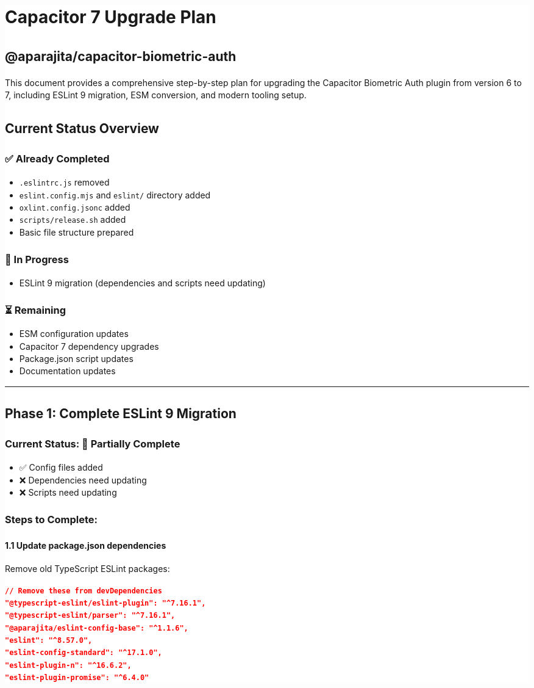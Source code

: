 # Capacitor 7 Upgrade Plan

## @aparajita/capacitor-biometric-auth

This document provides a comprehensive step-by-step plan for upgrading the Capacitor Biometric Auth plugin from version 6 to 7, including ESLint 9 migration, ESM conversion, and modern tooling setup.

## Current Status Overview

### ✅ Already Completed

- `.eslintrc.js` removed
- `eslint.config.mjs` and `eslint/` directory added
- `oxlint.config.jsonc` added
- `scripts/release.sh` added
- Basic file structure prepared

### 🔄 In Progress

- ESLint 9 migration (dependencies and scripts need updating)

### ⏳ Remaining

- ESM configuration updates
- Capacitor 7 dependency upgrades
- Package.json script updates
- Documentation updates

---

## Phase 1: Complete ESLint 9 Migration

### Current Status: 🔄 Partially Complete

- ✅ Config files added
- ❌ Dependencies need updating
- ❌ Scripts need updating

### Steps to Complete:

#### 1.1 Update package.json dependencies

Remove old TypeScript ESLint packages:

```json
// Remove these from devDependencies
"@typescript-eslint/eslint-plugin": "^7.16.1",
"@typescript-eslint/parser": "^7.16.1",
"@aparajita/eslint-config-base": "^1.1.6",
"eslint": "^8.57.0",
"eslint-config-standard": "^17.1.0",
"eslint-plugin-n": "^16.6.2",
"eslint-plugin-promise": "^6.4.0"
```
